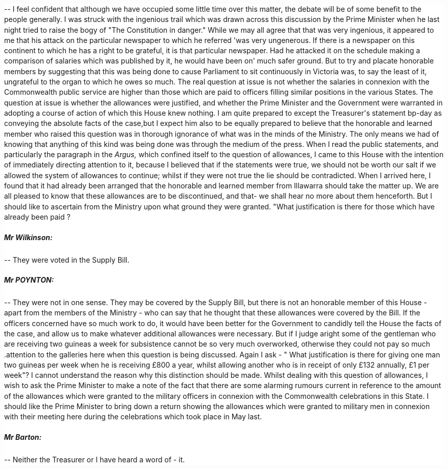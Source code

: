 -- I feel confident that although we have occupied some little time over this matter, the debate will be of some benefit to the people generally. I was struck with the ingenious trail which was drawn across this discussion by the Prime Minister when he last night tried to raise the bogy of "The Constitution in danger." While we may all agree that that was very ingenious, it appeared to me that his attack on the particular newspaper to which he referred 'was very ungenerous. If there is a newspaper on this continent to which he has a right to be grateful, it is that particular newspaper. Had he attacked it on the schedule making a comparison of salaries which was published by it, he would have been on' much safer ground. But to try and placate honorable members by suggesting that this was being done to cause Parliament to sit continuously in Victoria was, to say the least of it, ungrateful to the organ to which he owes so much. The real question at issue is not whether the salaries in connexion with the Commonwealth public service are higher than those which are paid to officers filling similar positions in the various States. The question at issue is whether the allowances were justified, and whether the Prime Minister and the Government were warranted in adopting a course of action of which this House knew nothing. I am quite prepared to except the Treasurer's statement bp-day as conveying the absolute facts of the case,but I expect him also to be equally prepared to believe that the honorable and learned member who raised this question was in thorough ignorance of what was in the minds of the Ministry. The only means we had of knowing that anything of this kind was being done was through the medium of the press. When I read the public statements, and particularly the paragraph in the  *Argus,*  which confined itself to the question of allowances, I came to this House with the intention of immediately directing attention to it, because I believed that if the statements were true, we should not be worth our salt if we allowed the system of allowances to continue; whilst if they were not true the lie should be contradicted. When I arrived here, I found that it had already been arranged that the honorable and learned member from Illawarra should take the matter up. We are all pleased to know that these allowances are to be discontinued, and that- we shall hear no more about them henceforth. But I should like to ascertain from the Ministry upon what ground they were granted. "What justification is there for those which have already been paid ? 

##### Mr Wilkinson:

-- They were voted in the Supply Bill. 

##### Mr POYNTON:

-- They were not in one sense. They may be covered by the Supply Bill, but there is not an honorable member of this House - apart from the members of the Ministry - who can say that he thought that these allowances were covered by the Bill. If the officers concerned have so much work to do, it would have been better for the Government to candidly tell the House the facts of the case, and allow us to make whatever additional allowances were necessary. But if I judge aright some of the gentleman who are receiving two guineas a week for subsistence cannot be so very much overworked, otherwise they could not pay so much .attention to the galleries here when this question is being discussed. Again I ask - " What justification is there for giving one man two guineas per week when he is receiving £800 a year, whilst allowing another who is in receipt of only £132 annually, £1 per week"? I cannot understand the reason why this distinction should be made. Whilst dealing with this question of allowances, I wish to ask the Prime Minister to make a note of the fact that there are some alarming rumours current in reference to the amount of the allowances which were granted to the military officers in connexion with the Commonwealth celebrations in this State. I should like the Prime Minister to bring down a return showing the allowances which were granted to military men in connexion with their meeting here during the celebrations which took place in May last. 

##### Mr Barton:

-- Neither the Treasurer or I have heard a word of - it. 
